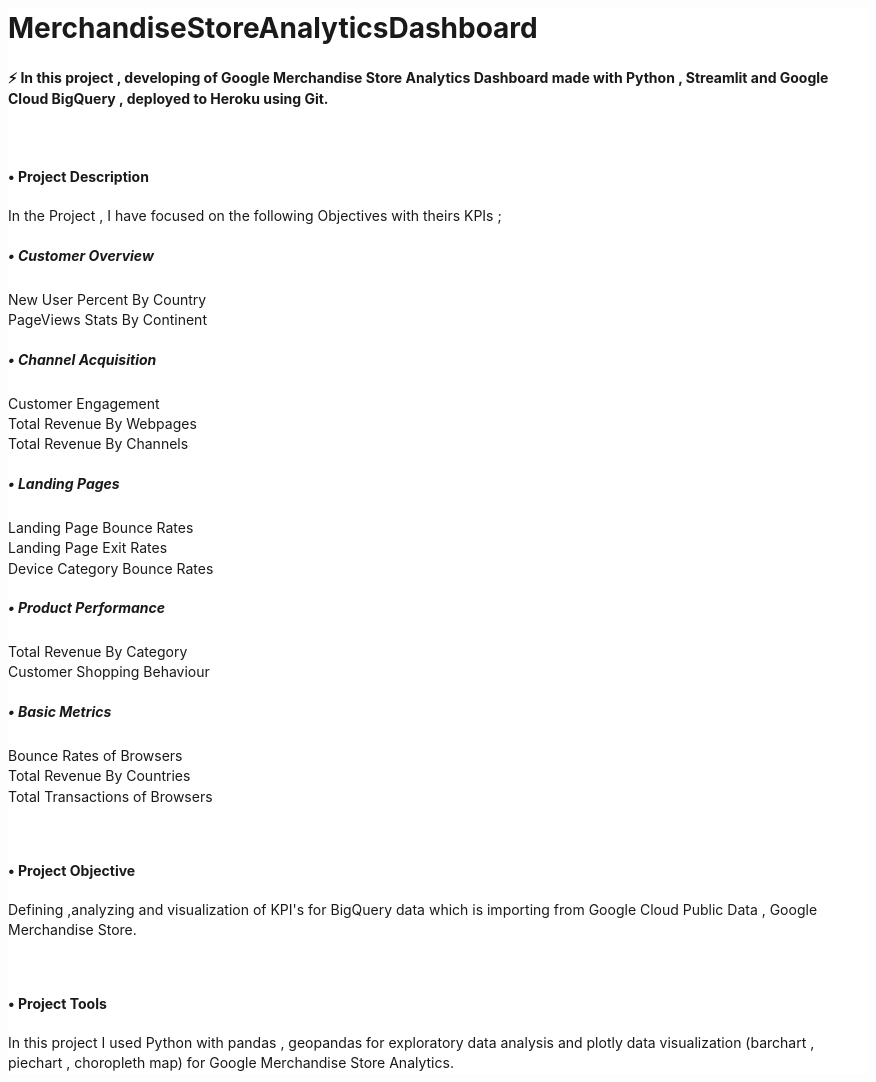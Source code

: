 # MerchandiseStoreAnalyticsDashboard

#### ⚡ In this project , developing of  Google Merchandise Store Analytics Dashboard made with Python , Streamlit and Google Cloud BigQuery , deployed to Heroku using Git.


</br>

#### • Project Description

   In the Project , I have focused on the following Objectives with theirs KPIs ; 
   
   ##### • Customer Overview  
   
   New User Percent By Country  
   PageViews Stats By Continent
                         
                         
   ##### • Channel Acquisition  
   
   Customer Engagement  
   Total Revenue By Webpages  
   Total Revenue By Channels
                         
                         
   ##### • Landing Pages 
   
   Landing Page Bounce Rates  
   Landing Page Exit Rates  
   Device Category Bounce Rates
                           
                           
   ##### • Product Performance 
   
   Total Revenue By Category  
   Customer Shopping Behaviour
                          
                          
   ##### • Basic Metrics  
   
   Bounce Rates of Browsers  
   Total Revenue By Countries  
   Total Transactions of Browsers 

</br>

#### • Project Objective
   Defining ,analyzing and visualization of KPI's for BigQuery data which is importing from Google Cloud Public Data , Google Merchandise Store.

</br>

#### • Project Tools
   In this project I used Python with pandas , geopandas for exploratory data analysis and plotly data visualization (barchart , piechart , choropleth map) 
   for Google Merchandise Store Analytics.
